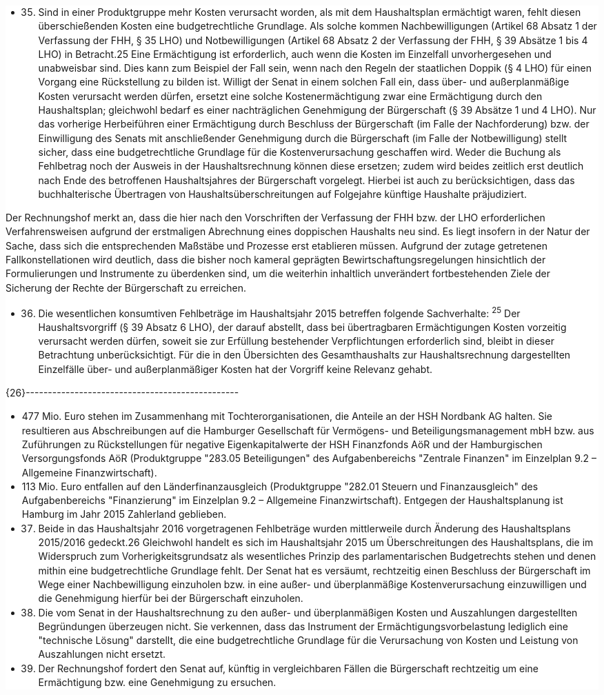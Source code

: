 - 35. Sind in einer Produktgruppe mehr Kosten verursacht worden, als mit dem Haushaltsplan ermächtigt waren, fehlt diesen überschießenden Kosten eine budgetrechtliche Grundlage. Als solche kommen Nachbewilligungen (Artikel 68 Absatz 1 der Verfassung der FHH, § 35 LHO) und Notbewilligungen (Artikel 68 Absatz 2 der Verfassung der FHH, § 39 Absätze 1 bis 4 LHO) in Betracht.25 Eine Ermächtigung ist erforderlich, auch wenn die Kosten im Einzelfall unvorhergesehen und unabweisbar sind. Dies kann zum Beispiel der Fall sein, wenn nach den Regeln der staatlichen Doppik (§ 4 LHO) für einen Vorgang eine Rückstellung zu bilden ist. Willigt der Senat in einem solchen Fall ein, dass über- und außerplanmäßige Kosten verursacht werden dürfen, ersetzt eine solche Kostenermächtigung zwar eine Ermächtigung durch den Haushaltsplan; gleichwohl bedarf es einer nachträglichen Genehmigung der Bürgerschaft (§ 39 Absätze 1 und 4 LHO).
Nur das vorherige Herbeiführen einer Ermächtigung durch Beschluss der Bürgerschaft (im Falle der Nachforderung) bzw. der Einwilligung des Senats mit anschließender Genehmigung durch die Bürgerschaft (im Falle der Notbewilligung) stellt sicher, dass eine budgetrechtliche Grundlage für die Kostenverursachung geschaffen wird. Weder die Buchung als Fehlbetrag noch der Ausweis in der Haushaltsrechnung können diese ersetzen; zudem wird beides zeitlich erst deutlich nach Ende des betroffenen Haushaltsjahres der Bürgerschaft vorgelegt. Hierbei ist auch zu berücksichtigen, dass das buchhalterische Übertragen von Haushaltsüberschreitungen auf Folgejahre künftige Haushalte präjudiziert.

Der Rechnungshof merkt an, dass die hier nach den Vorschriften der Verfassung der FHH bzw. der LHO erforderlichen Verfahrensweisen aufgrund der erstmaligen Abrechnung eines doppischen Haushalts neu sind. Es liegt insofern in der Natur der Sache, dass sich die entsprechenden Maßstäbe und Prozesse erst etablieren müssen. Aufgrund der zutage getretenen Fallkonstellationen wird deutlich, dass die bisher noch kameral geprägten Bewirtschaftungsregelungen hinsichtlich der Formulierungen und Instrumente zu überdenken sind, um die weiterhin inhaltlich unverändert fortbestehenden Ziele der Sicherung der Rechte der Bürgerschaft zu erreichen.

- 36. Die wesentlichen konsumtiven Fehlbeträge im Haushaltsjahr 2015 betreffen folgende Sachverhalte:
<sup>25</sup> Der Haushaltsvorgriff (§ 39 Absatz 6 LHO), der darauf abstellt, dass bei übertragbaren Ermächtigungen Kosten vorzeitig verursacht werden dürfen, soweit sie zur Erfüllung bestehender Verpflichtungen erforderlich sind, bleibt in dieser Betrachtung unberücksichtigt. Für die in den Übersichten des Gesamthaushalts zur Haushaltsrechnung dargestellten Einzelfälle über- und außerplanmäßiger Kosten hat der Vorgriff keine Relevanz gehabt.

{26}------------------------------------------------

- 477 Mio. Euro stehen im Zusammenhang mit Tochterorganisationen, die Anteile an der HSH Nordbank AG halten. Sie resultieren aus Abschreibungen auf die Hamburger Gesellschaft für Vermögens- und Beteiligungsmanagement mbH bzw. aus Zuführungen zu Rückstellungen für negative Eigenkapitalwerte der HSH Finanzfonds AöR und der Hamburgischen Versorgungsfonds AöR (Produktgruppe "283.05 Beteiligungen" des Aufgabenbereichs "Zentrale Finanzen" im Einzelplan 9.2 – Allgemeine Finanzwirtschaft).
- 113 Mio. Euro entfallen auf den Länderfinanzausgleich (Produktgruppe "282.01 Steuern und Finanzausgleich" des Aufgabenbereichs "Finanzierung" im Einzelplan 9.2 – Allgemeine Finanzwirtschaft). Entgegen der Haushaltsplanung ist Hamburg im Jahr 2015 Zahlerland geblieben.
- 37. Beide in das Haushaltsjahr 2016 vorgetragenen Fehlbeträge wurden mittlerweile durch Änderung des Haushaltsplans 2015/2016 gedeckt.26 Gleichwohl handelt es sich im Haushaltsjahr 2015 um Überschreitungen des Haushaltsplans, die im Widerspruch zum Vorherigkeitsgrundsatz als wesentliches Prinzip des parlamentarischen Budgetrechts stehen und denen mithin eine budgetrechtliche Grundlage fehlt. Der Senat hat es versäumt, rechtzeitig einen Beschluss der Bürgerschaft im Wege einer Nachbewilligung einzuholen bzw. in eine außer- und überplanmäßige Kostenverursachung einzuwilligen und die Genehmigung hierfür bei der Bürgerschaft einzuholen.
- 38. Die vom Senat in der Haushaltsrechnung zu den außer- und überplanmäßigen Kosten und Auszahlungen dargestellten Begründungen überzeugen nicht. Sie verkennen, dass das Instrument der Ermächtigungsvorbelastung lediglich eine "technische Lösung" darstellt, die eine budgetrechtliche Grundlage für die Verursachung von Kosten und Leistung von Auszahlungen nicht ersetzt.
- 39. Der Rechnungshof fordert den Senat auf, künftig in vergleichbaren Fällen die Bürgerschaft rechtzeitig um eine Ermächtigung bzw. eine Genehmigung zu ersuchen.
